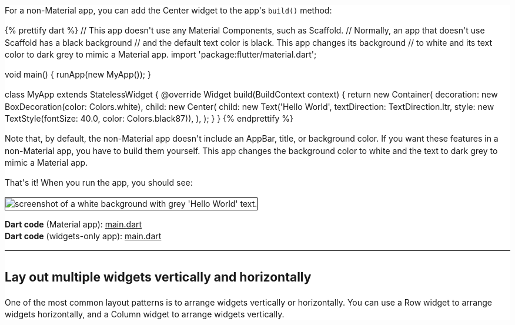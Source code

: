 For a non-Material app, you can add the Center widget to the app's `build()`
method:



{% prettify dart %}
// This app doesn't use any Material Components, such as Scaffold.
// Normally, an app that doesn't use Scaffold has a black background
// and the default text color is black. This app changes its background
// to white and its text color to dark grey to mimic a Material app.
import 'package:flutter/material.dart';

void main() {
  runApp(new MyApp());
}

class MyApp extends StatelessWidget {
  @override
  Widget build(BuildContext context) {
    return new Container(
      decoration: new BoxDecoration(color: Colors.white),
      child: new Center(
        child: new Text('Hello World',
            textDirection: TextDirection.ltr,
            style: new TextStyle(fontSize: 40.0, color: Colors.black87)),
      ),
    );
  }
}
{% endprettify %}

Note that, by default, the non-Material app doesn't include an AppBar, title,
or background color. If you want these features in a non-Material app,
you have to build them yourself. This app changes the background color to
white and the text to dark grey to mimic a Material app.

</li>

</ol>

That's it! When you run the app, you should see:

<img src="images/hello-world.png" style="border:1px solid black" alt="screenshot of a white background with grey 'Hello World' text.">

**Dart code** (Material app): [main.dart](https://raw.githubusercontent.com/flutter/website/master/_includes/code/layout/hello-world/main.dart)<br>
**Dart code** (widgets-only app): [main.dart](https://raw.githubusercontent.com/flutter/website/master/_includes/code/layout/widgets-only/main.dart)

<hr>

<a name="rows-and-columns"></a>
## Lay out multiple widgets vertically and horizontally

One of the most common layout patterns is to arrange widgets vertically
or horizontally. You can use a Row widget to arrange widgets horizontally,
and a Column widget to arrange widgets vertically.

